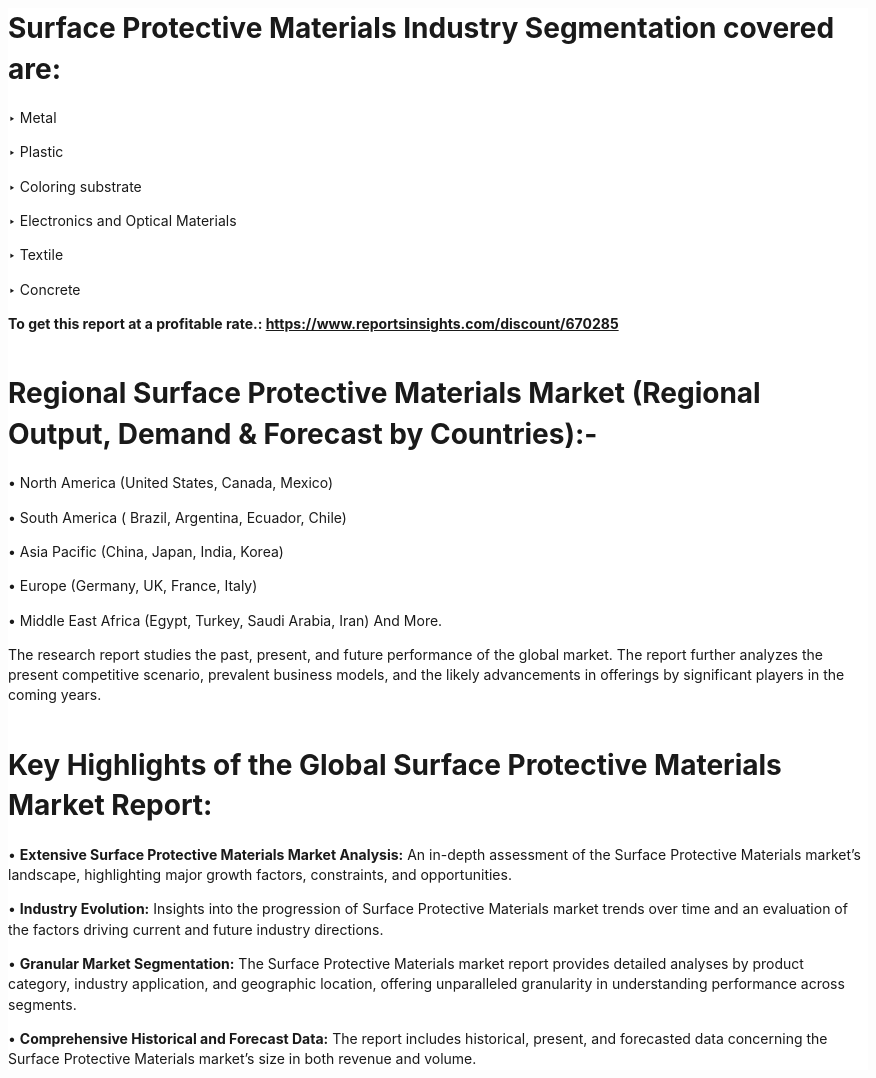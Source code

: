 </table>

# <strong>Surface Protective Materials Industry Segmentation covered are:</strong>

‣ Metal

‣ Plastic

‣ Coloring substrate

‣ Electronics and Optical Materials

‣ Textile

‣ Concrete

<strong>To get this report at a profitable rate.: <a href=https://www.reportsinsights.com/discount/670285>https://www.reportsinsights.com/discount/670285</a></strong></font>

# <strong>Regional Surface Protective Materials Market (Regional Output, Demand &amp; Forecast by Countries):-</strong>

• North America (United States, Canada, Mexico)

• South America ( Brazil, Argentina, Ecuador, Chile)

• Asia Pacific (China, Japan, India, Korea)

• Europe (Germany, UK, France, Italy)

• Middle East Africa (Egypt, Turkey, Saudi Arabia, Iran) And More.

The research report studies the past, present, and future performance of the global market. The report further analyzes the present competitive scenario, prevalent business models, and the likely advancements in offerings by significant players in the coming years.

# <strong>Key Highlights of the Global Surface Protective Materials Market Report:</strong>

• <strong>Extensive Surface Protective Materials Market Analysis:</strong> An in-depth assessment of the Surface Protective Materials market’s landscape, highlighting major growth factors, constraints, and opportunities.

• <strong>Industry Evolution:</strong> Insights into the progression of Surface Protective Materials market trends over time and an evaluation of the factors driving current and future industry directions.

• <strong>Granular Market Segmentation:</strong> The Surface Protective Materials market report provides detailed analyses by product category, industry application, and geographic location, offering unparalleled granularity in understanding performance across segments.

• <strong>Comprehensive Historical and Forecast Data:</strong> The report includes historical, present, and forecasted data concerning the Surface Protective Materials market’s size in both revenue and volume.
